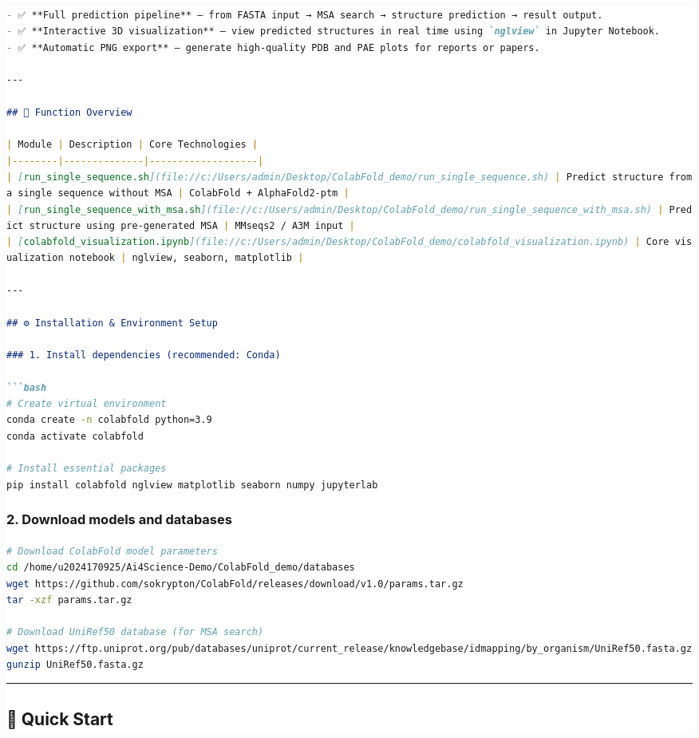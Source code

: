 ````markdown
- ✅ **Full prediction pipeline** — from FASTA input → MSA search → structure prediction → result output.  
- ✅ **Interactive 3D visualization** — view predicted structures in real time using `nglview` in Jupyter Notebook.  
- ✅ **Automatic PNG export** — generate high-quality PDB and PAE plots for reports or papers.

---

## 🧩 Function Overview

| Module | Description | Core Technologies |
|--------|--------------|-------------------|
| [run_single_sequence.sh](file://c:/Users/admin/Desktop/ColabFold_demo/run_single_sequence.sh) | Predict structure from a single sequence without MSA | ColabFold + AlphaFold2-ptm |
| [run_single_sequence_with_msa.sh](file://c:/Users/admin/Desktop/ColabFold_demo/run_single_sequence_with_msa.sh) | Predict structure using pre-generated MSA | MMseqs2 / A3M input |
| [colabfold_visualization.ipynb](file://c:/Users/admin/Desktop/ColabFold_demo/colabfold_visualization.ipynb) | Core visualization notebook | nglview, seaborn, matplotlib |

---

## ⚙️ Installation & Environment Setup

### 1. Install dependencies (recommended: Conda)

```bash
# Create virtual environment
conda create -n colabfold python=3.9
conda activate colabfold

# Install essential packages
pip install colabfold nglview matplotlib seaborn numpy jupyterlab
````

### 2. Download models and databases

```bash
# Download ColabFold model parameters
cd /home/u2024170925/Ai4Science-Demo/ColabFold_demo/databases
wget https://github.com/sokrypton/ColabFold/releases/download/v1.0/params.tar.gz
tar -xzf params.tar.gz

# Download UniRef50 database (for MSA search)
wget https://ftp.uniprot.org/pub/databases/uniprot/current_release/knowledgebase/idmapping/by_organism/UniRef50.fasta.gz
gunzip UniRef50.fasta.gz
```

---

## 🚀 Quick Start
